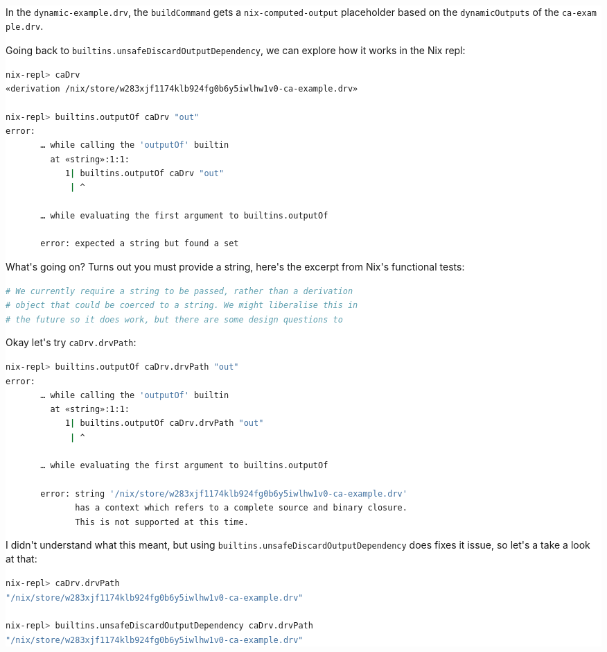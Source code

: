 In the `dynamic-example.drv`, the `buildCommand` gets a `nix-computed-output`
placeholder based on the `dynamicOutputs` of the `ca-example.drv`.

Going back to `builtins.unsafeDiscardOutputDependency`, we can explore how it
works in the Nix repl:

```sh
nix-repl> caDrv
«derivation /nix/store/w283xjf1174klb924fg0b6y5iwlhw1v0-ca-example.drv»

nix-repl> builtins.outputOf caDrv "out"
error:
       … while calling the 'outputOf' builtin
         at «string»:1:1:
            1| builtins.outputOf caDrv "out"
             | ^

       … while evaluating the first argument to builtins.outputOf

       error: expected a string but found a set
```

What's going on? Turns out you must provide a string, here's the excerpt
from Nix's functional tests:

```bash
# We currently require a string to be passed, rather than a derivation
# object that could be coerced to a string. We might liberalise this in
# the future so it does work, but there are some design questions to
```

Okay let's try `caDrv.drvPath`:

```sh
nix-repl> builtins.outputOf caDrv.drvPath "out"
error:
       … while calling the 'outputOf' builtin
         at «string»:1:1:
            1| builtins.outputOf caDrv.drvPath "out"
             | ^

       … while evaluating the first argument to builtins.outputOf

       error: string '/nix/store/w283xjf1174klb924fg0b6y5iwlhw1v0-ca-example.drv'
              has a context which refers to a complete source and binary closure.
              This is not supported at this time.
```

I didn't understand what this meant, but using
`builtins.unsafeDiscardOutputDependency` does fixes it issue, so let's a take
a look at that:

```sh
nix-repl> caDrv.drvPath
"/nix/store/w283xjf1174klb924fg0b6y5iwlhw1v0-ca-example.drv"

nix-repl> builtins.unsafeDiscardOutputDependency caDrv.drvPath
"/nix/store/w283xjf1174klb924fg0b6y5iwlhw1v0-ca-example.drv"
```
